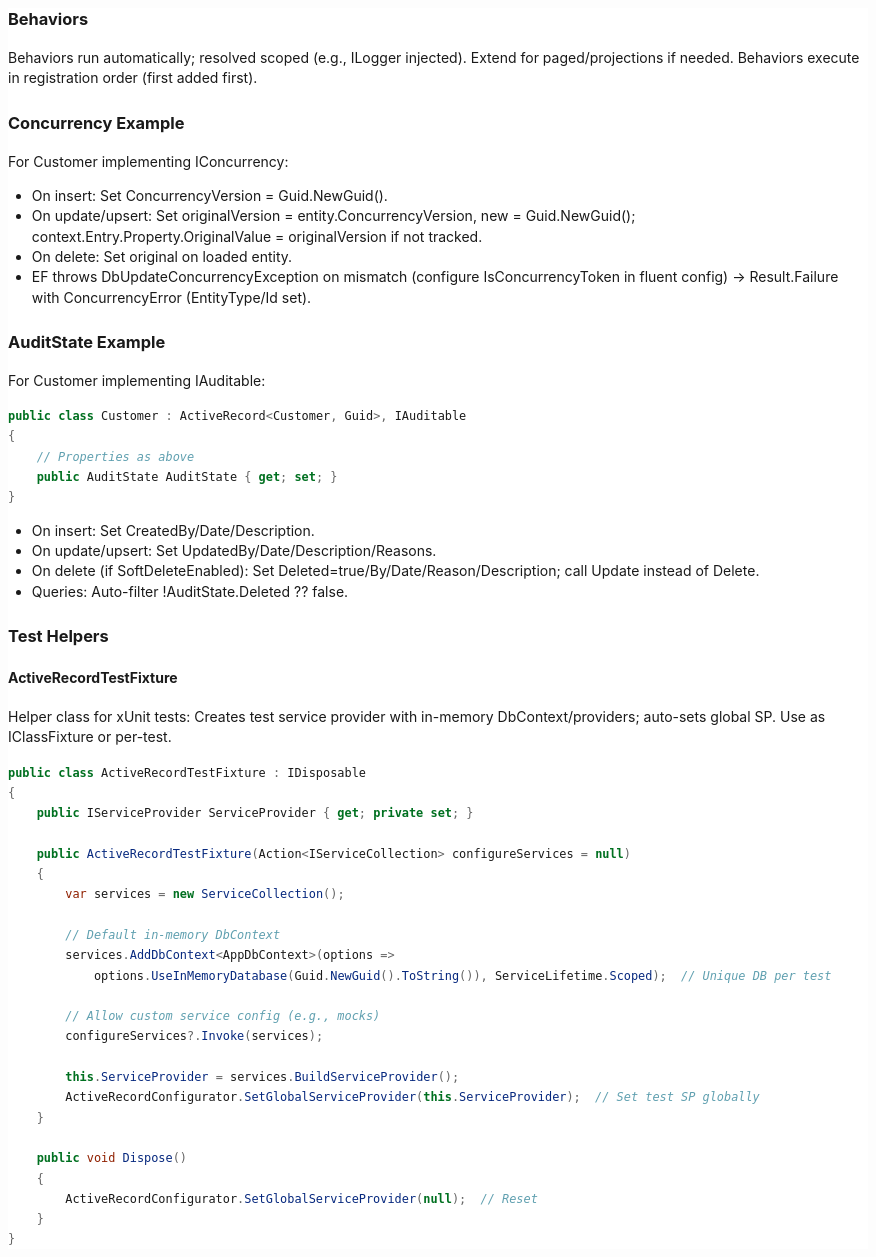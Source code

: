 ```csharp
```

### Behaviors
Behaviors run automatically; resolved scoped (e.g., ILogger injected). Extend for paged/projections if needed. Behaviors execute in registration order (first added first).

### Concurrency Example
For Customer implementing IConcurrency:
- On insert: Set ConcurrencyVersion = Guid.NewGuid().
- On update/upsert: Set originalVersion = entity.ConcurrencyVersion, new = Guid.NewGuid(); context.Entry.Property.OriginalValue = originalVersion if not tracked.
- On delete: Set original on loaded entity.
- EF throws DbUpdateConcurrencyException on mismatch (configure IsConcurrencyToken in fluent config) -> Result.Failure with ConcurrencyError (EntityType/Id set).

### AuditState Example
For Customer implementing IAuditable:
```csharp
public class Customer : ActiveRecord<Customer, Guid>, IAuditable
{
    // Properties as above
    public AuditState AuditState { get; set; }
}
```
- On insert: Set CreatedBy/Date/Description.
- On update/upsert: Set UpdatedBy/Date/Description/Reasons.
- On delete (if SoftDeleteEnabled): Set Deleted=true/By/Date/Reason/Description; call Update instead of Delete.
- Queries: Auto-filter !AuditState.Deleted ?? false.

### Test Helpers

#### ActiveRecordTestFixture
Helper class for xUnit tests: Creates test service provider with in-memory DbContext/providers; auto-sets global SP. Use as IClassFixture<ActiveRecordTestFixture> or per-test.

```csharp
public class ActiveRecordTestFixture : IDisposable
{
    public IServiceProvider ServiceProvider { get; private set; }

    public ActiveRecordTestFixture(Action<IServiceCollection> configureServices = null)
    {
        var services = new ServiceCollection();

        // Default in-memory DbContext
        services.AddDbContext<AppDbContext>(options => 
            options.UseInMemoryDatabase(Guid.NewGuid().ToString()), ServiceLifetime.Scoped);  // Unique DB per test

        // Allow custom service config (e.g., mocks)
        configureServices?.Invoke(services);

        this.ServiceProvider = services.BuildServiceProvider();
        ActiveRecordConfigurator.SetGlobalServiceProvider(this.ServiceProvider);  // Set test SP globally
    }

    public void Dispose()
    {
        ActiveRecordConfigurator.SetGlobalServiceProvider(null);  // Reset
    }
}
```